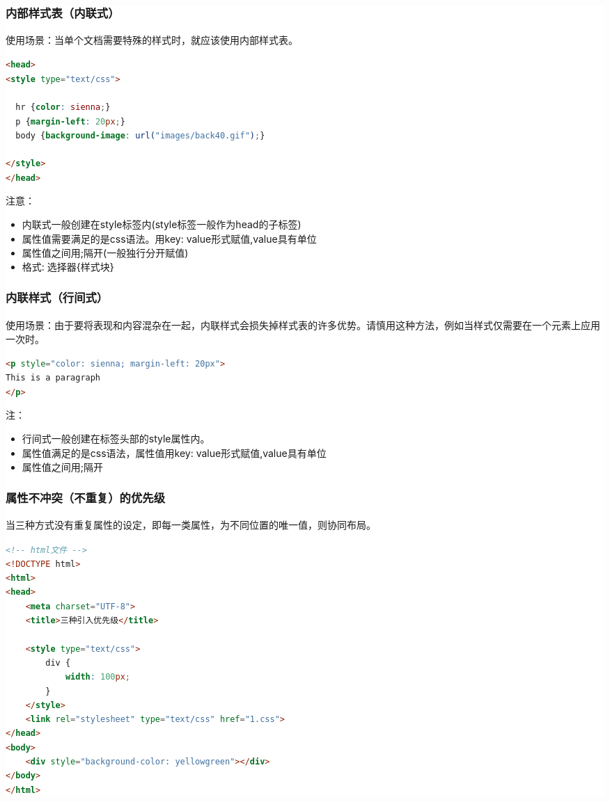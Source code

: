 ### 内部样式表（内联式）

使用场景：当单个文档需要特殊的样式时，就应该使用内部样式表。

```html
<head>
<style type="text/css">
 
  hr {color: sienna;}
  p {margin-left: 20px;}
  body {background-image: url("images/back40.gif");}
 
</style>
</head>
```

注意：

* 内联式一般创建在style标签内(style标签一般作为head的子标签)
* 属性值需要满足的是css语法。用key: value形式赋值,value具有单位
* 属性值之间用;隔开(一般独行分开赋值)
* 格式: 选择器{样式块}

### 内联样式（行间式）

使用场景：由于要将表现和内容混杂在一起，内联样式会损失掉样式表的许多优势。请慎用这种方法，例如当样式仅需要在一个元素上应用一次时。

```html
<p style="color: sienna; margin-left: 20px">
This is a paragraph
</p>
```
注：

* 行间式一般创建在标签头部的style属性内。
* 属性值满足的是css语法，属性值用key: value形式赋值,value具有单位
* 属性值之间用;隔开

### 属性不冲突（不重复）的优先级

当三种方式没有重复属性的设定，即每一类属性，为不同位置的唯一值，则协同布局。

```html
<!-- html文件 -->
<!DOCTYPE html>
<html>
<head>
	<meta charset="UTF-8">
	<title>三种引入优先级</title>
 
	<style type="text/css">
		div {
			width: 100px;
		}
	</style>
	<link rel="stylesheet" type="text/css" href="1.css">
</head>
<body>
	<div style="background-color: yellowgreen"></div>
</body>
</html>
```
